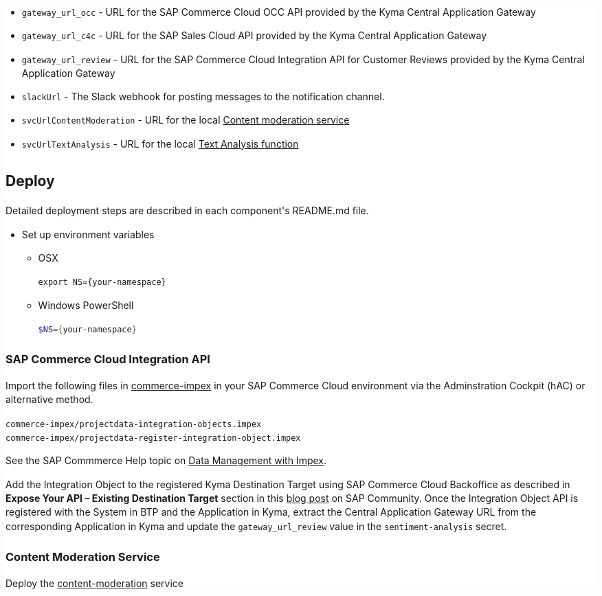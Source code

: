 - `gateway_url_occ` - URL for the SAP Commerce Cloud OCC API provided by the Kyma Central Application Gateway

- `gateway_url_c4c` - URL for the SAP Sales Cloud API provided by the Kyma Central Application Gateway

- `gateway_url_review` - URL for the SAP Commerce Cloud Integration API for Customer Reviews provided by the Kyma Central Application Gateway

- `slackUrl` - The Slack webhook for posting messages to the notification channel.

- `svcUrlContentModeration` - URL for the local [Content moderation service](services/content-moderation)

- `svcUrlTextAnalysis` - URL for the local [Text Analysis function](lambdas/text-analysis)

## Deploy

Detailed deployment steps are described in each component's README.md file.

- Set up environment variables

  - OSX

    ```shell script
    export NS={your-namespace}
    ```

  - Windows PowerShell

    ```powershell
    $NS={your-namespace}
    ```

### SAP Commerce Cloud Integration API

Import the following files in [commerce-impex](commerce-impex) in your SAP Commerce Cloud environment via the Adminstration Cockpit (hAC) or alternative method.  

```shell
commerce-impex/projectdata-integration-objects.impex 
commerce-impex/projectdata-register-integration-object.impex
```

See the SAP Commmerce Help topic on  [Data Management with Impex](https://help.sap.com/docs/SAP_COMMERCE/d0224eca81e249cb821f2cdf45a82ace/1b6dd3451fc04c3aa8e95937e9ef2471.html?q=impex).

Add the Integration Object to the registered Kyma Destination Target using SAP Commerce Cloud Backoffice as described in **Expose Your API – Existing Destination Target** section in this [blog post](https://blogs.sap.com/2022/10/14/commerce-cloud-exposing-integration-apis-to-sap-btp-kyma-runtime-with-oauth2/) on SAP Community.  Once the Integration Object API is registered with the System in BTP and the Application in Kyma, extract the Central Application Gateway URL from the corresponding Application in Kyma and update the `gateway_url_review` value in the `sentiment-analysis` secret.

### Content Moderation Service

Deploy the [content-moderation](services/content-moderation) service
